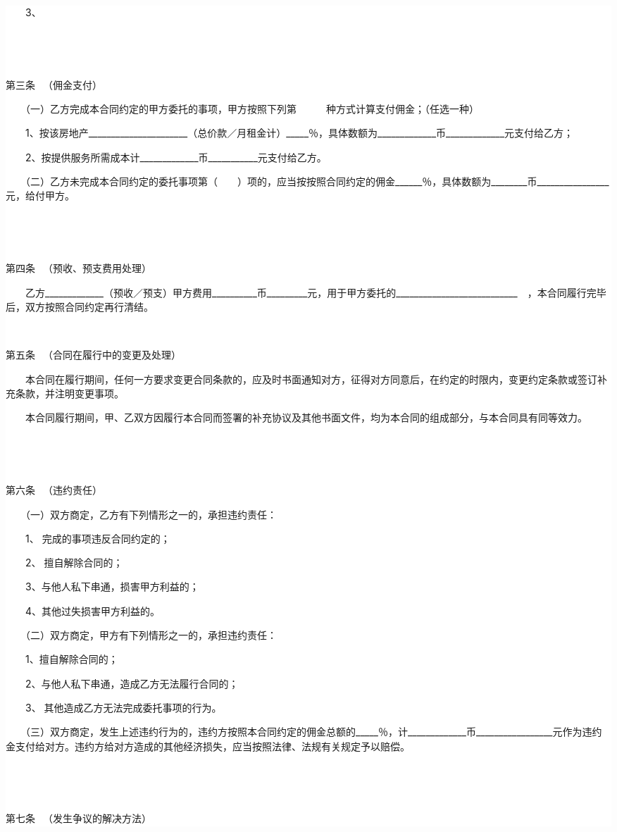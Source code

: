 　　3、

　　

　　

第三条
　（佣金支付）

　　（一）乙方完成本合同约定的甲方委托的事项，甲方按照下列第　　　种方式计算支付佣金；（任选一种）

　　1、按该房地产______________________（总价款／月租金计）_____％，具体数额为_____________币_____________元支付给乙方；

　　2、按提供服务所需成本计_____________币___________元支付给乙方。

　　（二）乙方未完成本合同约定的委托事项第（　　）项的，应当按按照合同约定的佣金______％，具体数额为________币________________元，给付甲方。

　　

　　

第四条
　（预收、预支费用处理）

　　乙方_____________（预收／预支）甲方费用__________币_________元，用于甲方委托的___________________________　，本合同履行完毕后，双方按照合同约定再行清结。

　　

第五条
　（合同在履行中的变更及处理）

　　本合同在履行期间，任何一方要求变更合同条款的，应及时书面通知对方，征得对方同意后，在约定的时限内，变更约定条款或签订补充条款，并注明变更事项。

　　本合同履行期间，甲、乙双方因履行本合同而签署的补充协议及其他书面文件，均为本合同的组成部分，与本合同具有同等效力。

　　

　　

第六条
　（违约责任）

　　（一）双方商定，乙方有下列情形之一的，承担违约责任：

　　1、 完成的事项违反合同约定的；

　　2、 擅自解除合同的；

　　3、与他人私下串通，损害甲方利益的；

　　4、其他过失损害甲方利益的。

　　（二）双方商定，甲方有下列情形之一的，承担违约责任：

　　1、擅自解除合同的；

　　2、与他人私下串通，造成乙方无法履行合同的；

　　3、 其他造成乙方无法完成委托事项的行为。

　　（三）双方商定，发生上述违约行为的，违约方按照本合同约定的佣金总额的_____％，计_____________币_________________元作为违约金支付给对方。违约方给对方造成的其他经济损失，应当按照法律、法规有关规定予以赔偿。

　　

　　

第七条
　（发生争议的解决方法）
